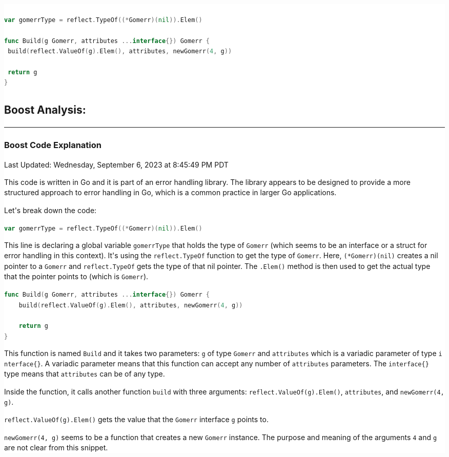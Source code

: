 ```go

var gomerrType = reflect.TypeOf((*Gomerr)(nil)).Elem()

func Build(g Gomerr, attributes ...interface{}) Gomerr {
 build(reflect.ValueOf(g).Elem(), attributes, newGomerr(4, g))

 return g
}

```
## Boost Analysis:



---

### Boost Code Explanation

Last Updated: Wednesday, September 6, 2023 at 8:45:49 PM PDT

This code is written in Go and it is part of an error handling library. The library appears to be designed to provide a more structured approach to error handling in Go, which is a common practice in larger Go applications. 

Let's break down the code:

```go
var gomerrType = reflect.TypeOf((*Gomerr)(nil)).Elem()
```
This line is declaring a global variable `gomerrType` that holds the type of `Gomerr` (which seems to be an interface or a struct for error handling in this context). It's using the `reflect.TypeOf` function to get the type of `Gomerr`. Here, `(*Gomerr)(nil)` creates a nil pointer to a `Gomerr` and `reflect.TypeOf` gets the type of that nil pointer. The `.Elem()` method is then used to get the actual type that the pointer points to (which is `Gomerr`).

```go
func Build(g Gomerr, attributes ...interface{}) Gomerr {
	build(reflect.ValueOf(g).Elem(), attributes, newGomerr(4, g))

	return g
}
```
This function is named `Build` and it takes two parameters: `g` of type `Gomerr` and `attributes` which is a variadic parameter of type `interface{}`. A variadic parameter means that this function can accept any number of `attributes` parameters. The `interface{}` type means that `attributes` can be of any type.

Inside the function, it calls another function `build` with three arguments: `reflect.ValueOf(g).Elem()`, `attributes`, and `newGomerr(4, g)`. 

`reflect.ValueOf(g).Elem()` gets the value that the `Gomerr` interface `g` points to.

`newGomerr(4, g)` seems to be a function that creates a new `Gomerr` instance. The purpose and meaning of the arguments `4` and `g` are not clear from this snippet.
